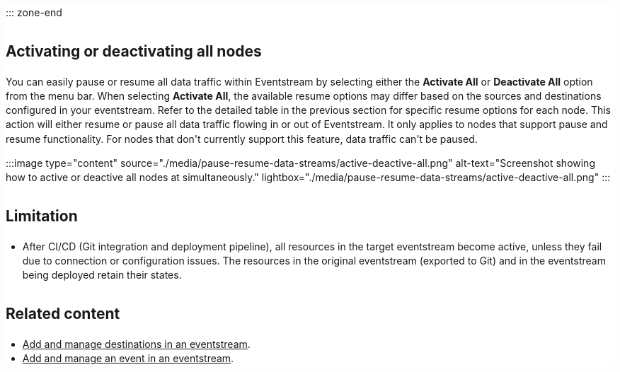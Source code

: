 ::: zone-end

## Activating or deactivating all nodes

You can easily pause or resume all data traffic within Eventstream by selecting either the **Activate All** or **Deactivate All** option from the menu bar. When selecting **Activate All**, the available resume options may differ based on the sources and destinations configured in your eventstream. Refer to the detailed table in the previous section for specific resume options for each node. This action will either resume or pause all data traffic flowing in or out of Eventstream. It only applies to nodes that support pause and resume functionality. For nodes that don't currently support this feature, data traffic can't be paused.

:::image type="content" source="./media/pause-resume-data-streams/active-deactive-all.png" alt-text="Screenshot showing how to active or deactive all nodes at simultaneously." lightbox="./media/pause-resume-data-streams/active-deactive-all.png" :::

## Limitation
* After CI/CD (Git integration and deployment pipeline), all resources in the target eventstream become active, unless they fail due to connection or configuration issues. The resources in the original eventstream (exported to Git) and in the eventstream being deployed retain their states.

## Related content

* [Add and manage destinations in an eventstream](./add-manage-eventstream-destinations.md).
* [Add and manage an event in an eventstream](./add-manage-eventstream-sources.md).
